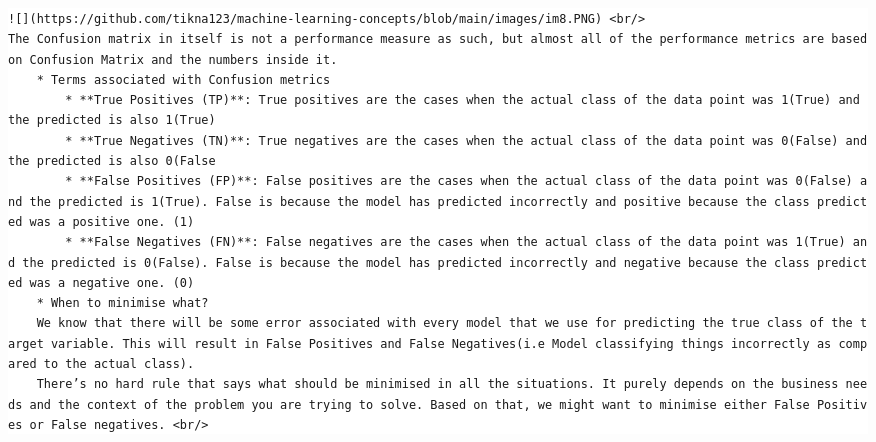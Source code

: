     ![](https://github.com/tikna123/machine-learning-concepts/blob/main/images/im8.PNG) <br/>
    The Confusion matrix in itself is not a performance measure as such, but almost all of the performance metrics are based on Confusion Matrix and the numbers inside it.
        * Terms associated with Confusion metrics
            * **True Positives (TP)**: True positives are the cases when the actual class of the data point was 1(True) and the predicted is also 1(True)
            * **True Negatives (TN)**: True negatives are the cases when the actual class of the data point was 0(False) and the predicted is also 0(False
            * **False Positives (FP)**: False positives are the cases when the actual class of the data point was 0(False) and the predicted is 1(True). False is because the model has predicted incorrectly and positive because the class predicted was a positive one. (1)
            * **False Negatives (FN)**: False negatives are the cases when the actual class of the data point was 1(True) and the predicted is 0(False). False is because the model has predicted incorrectly and negative because the class predicted was a negative one. (0)
        * When to minimise what?
        We know that there will be some error associated with every model that we use for predicting the true class of the target variable. This will result in False Positives and False Negatives(i.e Model classifying things incorrectly as compared to the actual class). 
        There’s no hard rule that says what should be minimised in all the situations. It purely depends on the business needs and the context of the problem you are trying to solve. Based on that, we might want to minimise either False Positives or False negatives. <br/>
    